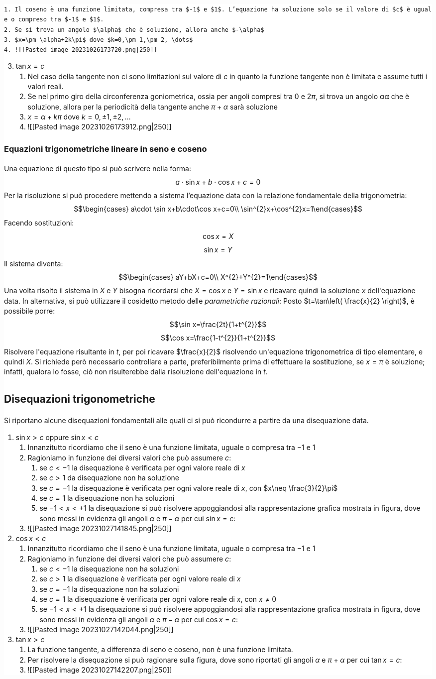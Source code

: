 	1. Il coseno è una funzione limitata, compresa tra $-1$ e $1$. L’equazione ha soluzione solo se il valore di $c$ è uguale o compreso tra $-1$ e $1$.
	2. Se si trova un angolo $\alpha$ che è soluzione, allora anche $-\alpha$
	3. $x=\pm \alpha+2k\pi$ dove $k=0,\pm 1,\pm 2, \dots$
	4. ![[Pasted image 20231026173720.png|250]]
3. $\tan x=c$
	1. Nel caso della tangente non ci sono limitazioni sul valore di $c$ in quanto la funzione tangente non è limitata e assume tutti i valori reali.
	2. Se nel primo giro della circonferenza goniometrica, ossia per angoli compresi tra $0$ e $2\pi$, si trova un angolo αα che è soluzione, allora per la periodicità della tangente anche $\pi+\alpha$ sarà soluzione
	3. $x=\alpha+k\pi$ dove $k=0,\pm 1, \pm 2, \dots$
	4. ![[Pasted image 20231026173912.png|250]]
### Equazioni trigonometriche lineare in seno e coseno
Una equazione di questo tipo si può scrivere nella forma:
$$a \cdot \sin x+b\cdot \cos x+c=0$$
Per la risoluzione si può procedere mettendo a sistema l’equazione data con la relazione fondamentale della trigonometria:
$$\begin{cases} a\cdot \sin x+b\cdot\cos x+c=0\\  \sin^{2}x+\cos^{2}x=1\end{cases}$$
Facendo sostituzioni:
$$\cos x=X$$
$$\sin x=Y$$
Il sistema diventa:
$$\begin{cases}  aY+bX+c=0\\ X^{2}+Y^{2}=1\end{cases}$$
Una volta risolto il sistema in $X$ e $Y$ bisogna ricordarsi che $X=\cos x$ e $Y=\sin x$ e ricavare quindi la soluzione $x$ dell'equazione data.
In alternativa, si può utilizzare il cosidetto metodo delle *parametriche razionali*:
Posto $t=\tan\left( \frac{x}{2} \right)$, è possibile porre:
$$\sin x=\frac{2t}{1+t^{2}}$$
$$\cos x=\frac{1-t^{2}}{1+t^{2}}$$
Risolvere l'equazione risultante in $t$, per poi ricavare $\frac{x}{2}$ risolvendo un'equazione trigonometrica di tipo elementare, e quindi $X$. Si richiede però necessario controllare a parte, preferibilmente prima di effettuare la sostituzione, se $x=\pi$ è soluzione; infatti, qualora lo fosse, ciò non risulterebbe dalla risoluzione dell'equazione in $t$.
## Disequazioni trigonometriche
Si riportano alcune disequazioni fondamentali alle quali ci si può ricondurre a partire da una disequazione data.
1. $\sin x>c$ oppure $\sin x<c$
	1. Innanzitutto ricordiamo che il seno è una funzione limitata, uguale o compresa tra $-1$ e $1$
	2. Ragioniamo in funzione dei diversi valori che può assumere $c$:
		1. se $c<-1$ la disequazione è verificata per ogni valore reale di $x$
		2. se $c>1$ da disequazione non ha soluzione
		3. se $c=-1$ la disequazione è verificata per ogni valore reale di $x$, con $x\neq \frac{3}{2}\pi$
		4. se $c = 1$ la disequazione non ha soluzioni
		5. se $-1<x<+1$ la disequazione si può risolvere appoggiandosi alla rappresentazione grafica mostrata in figura, dove sono messi in evidenza gli angoli $\alpha$ e $\pi-\alpha$ per cui $\sin x=c$:
	3. ![[Pasted image 20231027141845.png|250]]
2. $\cos x<c$
	1. Innanzitutto ricordiamo che il seno è una funzione limitata, uguale o compresa tra $-1$ e $1$
	2. Ragioniamo in funzione dei diversi valori che può assumere $c$:
		1. se $c<-1$ la disequazione non ha soluzioni
		2. se $c>1$ la disequazione è verificata per ogni valore reale di $x$
		3. se $c=-1$ la disequazione non ha soluzioni
		4. se $c = 1$ la disequazione è verificata per ogni valore reale di $x$, con $x\neq 0$
		5. se $-1<x<+1$ la disequazione si può risolvere appoggiandosi alla rappresentazione grafica mostrata in figura, dove sono messi in evidenza gli angoli $\alpha$ e $\pi-\alpha$ per cui $\cos x=c$:
	3. ![[Pasted image 20231027142044.png|250]]
3. $\tan x>c$
	1. La funzione tangente, a differenza di seno e coseno, non è una funzione limitata.
	2. Per risolvere la disequazione si può ragionare sulla figura, dove sono riportati gli angoli $\alpha$ e $\pi+\alpha$ per cui $\tan x=c$:
	3. ![[Pasted image 20231027142207.png|250]]